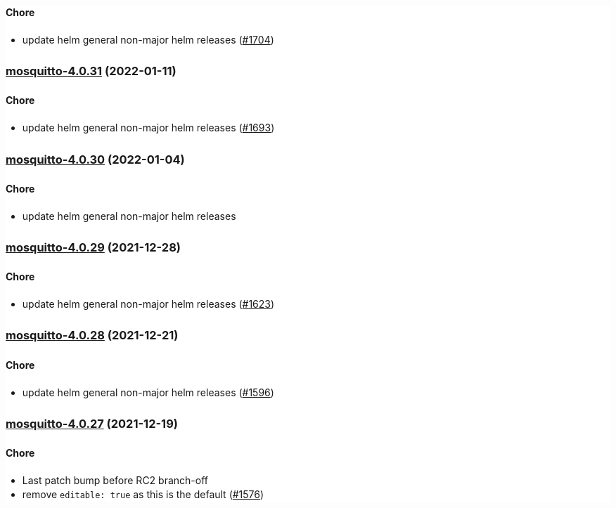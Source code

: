 #### Chore

* update helm general non-major helm releases ([#1704](https://github.com/truecharts/apps/issues/1704))



<a name="mosquitto-4.0.31"></a>
### [mosquitto-4.0.31](https://github.com/truecharts/apps/compare/mosquitto-4.0.30...mosquitto-4.0.31) (2022-01-11)

#### Chore

* update helm general non-major helm releases ([#1693](https://github.com/truecharts/apps/issues/1693))



<a name="mosquitto-4.0.30"></a>
### [mosquitto-4.0.30](https://github.com/truecharts/apps/compare/mosquitto-4.0.29...mosquitto-4.0.30) (2022-01-04)

#### Chore

* update helm general non-major helm releases



<a name="mosquitto-4.0.29"></a>
### [mosquitto-4.0.29](https://github.com/truecharts/apps/compare/mosquitto-4.0.28...mosquitto-4.0.29) (2021-12-28)

#### Chore

* update helm general non-major helm releases ([#1623](https://github.com/truecharts/apps/issues/1623))



<a name="mosquitto-4.0.28"></a>
### [mosquitto-4.0.28](https://github.com/truecharts/apps/compare/mosquitto-4.0.27...mosquitto-4.0.28) (2021-12-21)

#### Chore

* update helm general non-major helm releases ([#1596](https://github.com/truecharts/apps/issues/1596))



<a name="mosquitto-4.0.27"></a>
### [mosquitto-4.0.27](https://github.com/truecharts/apps/compare/mosquitto-4.0.26...mosquitto-4.0.27) (2021-12-19)

#### Chore

* Last patch bump before RC2 branch-off
* remove `editable: true` as this is the default ([#1576](https://github.com/truecharts/apps/issues/1576))
